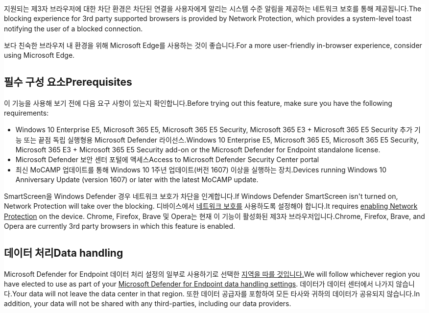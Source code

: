 <span data-ttu-id="3d2bb-129">지원되는 제3자 브라우저에 대한 차단 환경은 차단된 연결을 사용자에게 알리는 시스템 수준 알림을 제공하는 네트워크 보호를 통해 제공됩니다.</span><span class="sxs-lookup"><span data-stu-id="3d2bb-129">The blocking experience for 3rd party supported browsers is provided by Network Protection, which provides a system-level toast notifying the user of a blocked connection.</span></span> 

<span data-ttu-id="3d2bb-130">보다 친숙한 브라우저 내 환경을 위해 Microsoft Edge를 사용하는 것이 좋습니다.</span><span class="sxs-lookup"><span data-stu-id="3d2bb-130">For a more user-friendly in-browser experience, consider using Microsoft Edge.</span></span>

## <a name="prerequisites"></a><span data-ttu-id="3d2bb-131">필수 구성 요소</span><span class="sxs-lookup"><span data-stu-id="3d2bb-131">Prerequisites</span></span>

<span data-ttu-id="3d2bb-132">이 기능을 사용해 보기 전에 다음 요구 사항이 있는지 확인합니다.</span><span class="sxs-lookup"><span data-stu-id="3d2bb-132">Before trying out this feature, make sure you have the following requirements:</span></span>

- <span data-ttu-id="3d2bb-133">Windows 10 Enterprise E5, Microsoft 365 E5, Microsoft 365 E5 Security, Microsoft 365 E3 + Microsoft 365 E5 Security 추가 기능 또는 끝점 독립 실행형용 Microsoft Defender 라이선스.</span><span class="sxs-lookup"><span data-stu-id="3d2bb-133">Windows 10 Enterprise E5, Microsoft 365 E5, Microsoft 365 E5 Security, Microsoft 365 E3 + Microsoft 365 E5 Security add-on or the Microsoft Defender for Endpoint standalone license.</span></span> 
- <span data-ttu-id="3d2bb-134">Microsoft Defender 보안 센터 포털에 액세스</span><span class="sxs-lookup"><span data-stu-id="3d2bb-134">Access to Microsoft Defender Security Center portal</span></span>
- <span data-ttu-id="3d2bb-135">최신 MoCAMP 업데이트를 통해 Windows 10 1주년 업데이트(버전 1607) 이상을 실행하는 장치.</span><span class="sxs-lookup"><span data-stu-id="3d2bb-135">Devices running Windows 10 Anniversary Update (version 1607) or later with the latest MoCAMP update.</span></span>

<span data-ttu-id="3d2bb-136">SmartScreen을 Windows Defender 경우 네트워크 보호가 차단을 인계합니다.</span><span class="sxs-lookup"><span data-stu-id="3d2bb-136">If Windows Defender SmartScreen isn't turned on, Network Protection will take over the blocking.</span></span> <span data-ttu-id="3d2bb-137">디바이스에서 [네트워크 보호를](enable-network-protection.md) 사용하도록 설정해야 합니다.</span><span class="sxs-lookup"><span data-stu-id="3d2bb-137">It requires [enabling Network Protection](enable-network-protection.md) on the device.</span></span> <span data-ttu-id="3d2bb-138">Chrome, Firefox, Brave 및 Opera는 현재 이 기능이 활성화된 제3자 브라우저입니다.</span><span class="sxs-lookup"><span data-stu-id="3d2bb-138">Chrome, Firefox, Brave, and Opera are currently 3rd party browsers in which this feature is enabled.</span></span>

## <a name="data-handling"></a><span data-ttu-id="3d2bb-139">데이터 처리</span><span class="sxs-lookup"><span data-stu-id="3d2bb-139">Data handling</span></span>

<span data-ttu-id="3d2bb-140">Microsoft Defender for Endpoint 데이터 처리 설정의 일부로 사용하기로 선택한 [지역을 따를 것입니다.](https://docs.microsoft.com/microsoft-365/security/defender-endpoint/data-storage-privacy)</span><span class="sxs-lookup"><span data-stu-id="3d2bb-140">We will follow whichever region you have elected to use as part of your [Microsoft Defender for Endpoint data handling settings](https://docs.microsoft.com/microsoft-365/security/defender-endpoint/data-storage-privacy).</span></span> <span data-ttu-id="3d2bb-141">데이터가 데이터 센터에서 나가지 않습니다.</span><span class="sxs-lookup"><span data-stu-id="3d2bb-141">Your data will not leave the data center in that region.</span></span> <span data-ttu-id="3d2bb-142">또한 데이터 공급자를 포함하여 모든 타사와 귀하의 데이터가 공유되지 않습니다.</span><span class="sxs-lookup"><span data-stu-id="3d2bb-142">In addition, your data will not be shared with any third-parties, including our data providers.</span></span>
